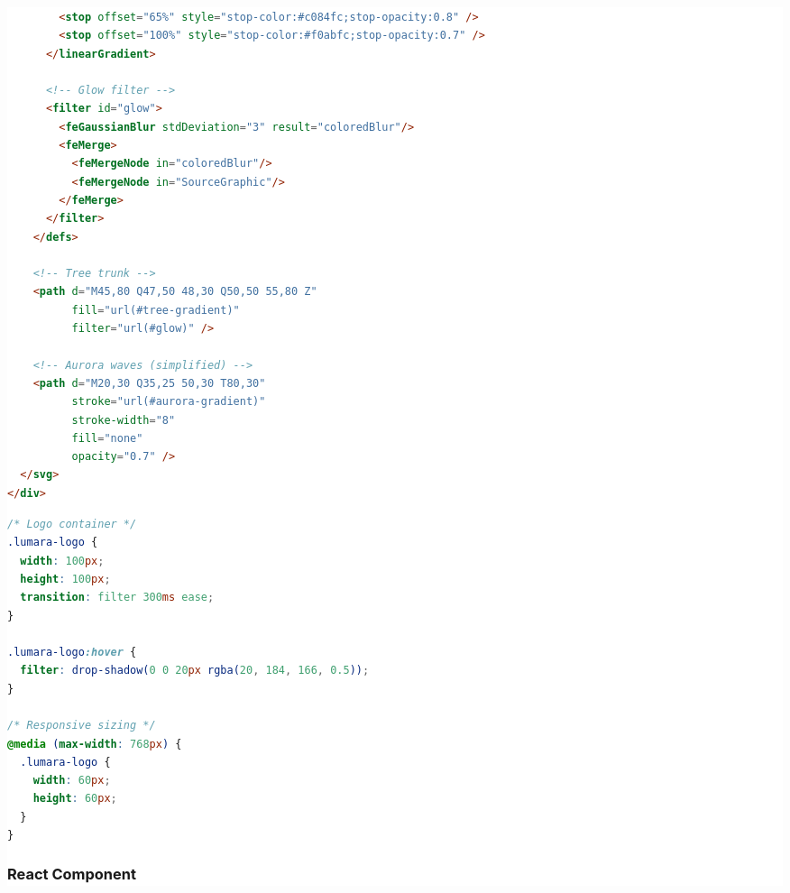 ```html
        <stop offset="65%" style="stop-color:#c084fc;stop-opacity:0.8" />
        <stop offset="100%" style="stop-color:#f0abfc;stop-opacity:0.7" />
      </linearGradient>

      <!-- Glow filter -->
      <filter id="glow">
        <feGaussianBlur stdDeviation="3" result="coloredBlur"/>
        <feMerge>
          <feMergeNode in="coloredBlur"/>
          <feMergeNode in="SourceGraphic"/>
        </feMerge>
      </filter>
    </defs>

    <!-- Tree trunk -->
    <path d="M45,80 Q47,50 48,30 Q50,50 55,80 Z"
          fill="url(#tree-gradient)"
          filter="url(#glow)" />

    <!-- Aurora waves (simplified) -->
    <path d="M20,30 Q35,25 50,30 T80,30"
          stroke="url(#aurora-gradient)"
          stroke-width="8"
          fill="none"
          opacity="0.7" />
  </svg>
</div>
```

```css
/* Logo container */
.lumara-logo {
  width: 100px;
  height: 100px;
  transition: filter 300ms ease;
}

.lumara-logo:hover {
  filter: drop-shadow(0 0 20px rgba(20, 184, 166, 0.5));
}

/* Responsive sizing */
@media (max-width: 768px) {
  .lumara-logo {
    width: 60px;
    height: 60px;
  }
}
```

### React Component
